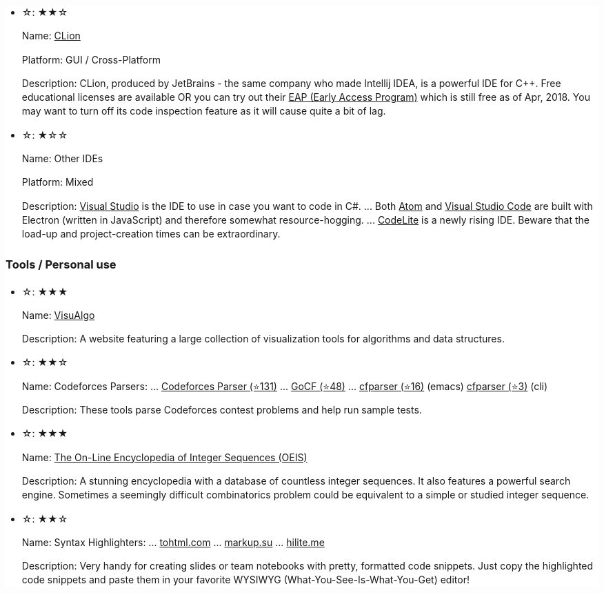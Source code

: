 
- ☆: ★★☆

  Name: [CLion](https://www.jetbrains.com/clion/download/)

  Platform: GUI / Cross-Platform

  Description: CLion, produced by JetBrains - the same company who made Intellij IDEA, is a powerful IDE for C++. Free educational licenses are available OR you can try out their [EAP (Early Access Program)](https://confluence.jetbrains.com/display/CLION/Early+Access+Program) which is still free as of Apr, 2018. You may want to turn off its code inspection feature as it will cause quite a bit of lag.


- ☆: ★☆☆

  Name: Other IDEs

  Platform: Mixed

  Description: [Visual Studio](https://visualstudio.microsoft.com/vs/community/) is the IDE to use in case you want to code in C#. ... Both [Atom](https://atom.io/) and [Visual Studio Code](https://code.visualstudio.com/) are built with Electron (written in JavaScript) and therefore somewhat resource-hogging. ... [CodeLite](https://codelite.org/) is a newly rising IDE. Beware that the load-up and project-creation times can be extraordinary.



### Tools / Personal use

- ☆: ★★★

  Name: [VisuAlgo](https://visualgo.net/en)

  Description: A website featuring a large collection of visualization tools for algorithms and data structures.


- ☆: ★★☆

  Name: Codeforces Parsers: ... [Codeforces Parser (⭐131)](https://github.com/johnathan79717/codeforces-parser) ... [GoCF (⭐48)](https://github.com/sukeesh/GoCF) ... [cfparser (⭐16)](https://github.com/gnull/cfparser) (emacs) [cfparser (⭐3)](https://github.com/ikatanic/cfparser) (cli)

  Description: These tools parse Codeforces contest problems and help run sample tests.


- ☆: ★★★

  Name: [The On-Line Encyclopedia of Integer Sequences (OEIS)](https://oeis.org/)

  Description: A stunning encyclopedia with a database of countless integer sequences. It also features a powerful search engine. Sometimes a seemingly difficult combinatorics problem could be equivalent to a simple or studied integer sequence.


- ☆: ★★☆

  Name: Syntax Highlighters: ... [tohtml.com](https://tohtml.com/) ... [markup.su](http://markup.su/highlighter/) ... [hilite.me](http://hilite.me/)

  Description: Very handy for creating slides or team notebooks with pretty, formatted code snippets. Just copy the highlighted code snippets and paste them in your favorite WYSIWYG (What-You-See-Is-What-You-Get) editor!
